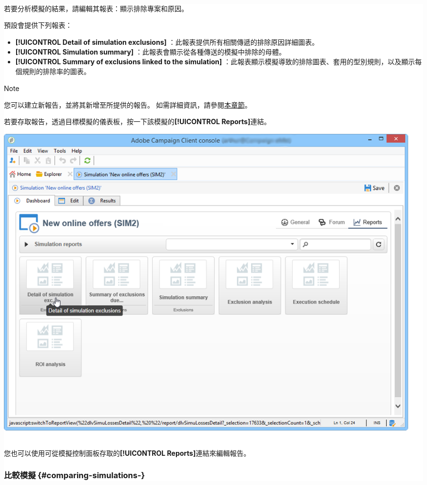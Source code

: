 若要分析模擬的結果，請編輯其報表：顯示排除專案和原因。

預設會提供下列報表：

* **[!UICONTROL Detail of simulation exclusions]** ：此報表提供所有相關傳遞的排除原因詳細圖表。
* **[!UICONTROL Simulation summary]** ：此報表會顯示從各種傳送的模擬中排除的母體。
* **[!UICONTROL Summary of exclusions linked to the simulation]** ：此報表顯示模擬導致的排除圖表、套用的型別規則，以及顯示每個規則的排除率的圖表。

>[!NOTE]
>
>您可以建立新報告，並將其新增至所提供的報告。 如需詳細資訊，請參閱[本章節](../../reporting/using/about-adobe-campaign-reporting-tools.md)。

若要存取報告，透過目標模擬的儀表板，按一下該模擬的&#x200B;**[!UICONTROL Reports]**&#x200B;連結。

![](assets/campaign_opt_reporting_edit_from_board.png)

您也可以使用可從模擬控制面板存取的&#x200B;**[!UICONTROL Reports]**&#x200B;連結來編輯報告。

### 比較模擬 {#comparing-simulations-}
